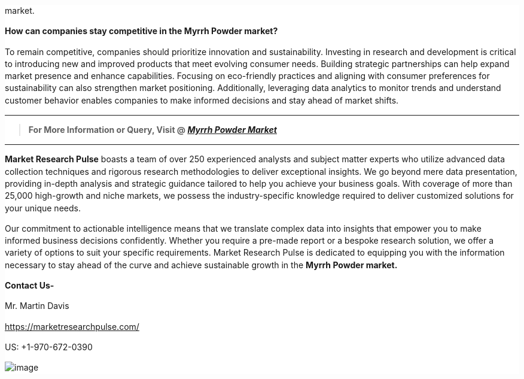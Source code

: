 market.</p><p><strong>How can companies stay competitive in the Myrrh Powder market?</strong></p><p>To remain competitive, companies should prioritize innovation and sustainability. Investing in research and development is critical to introducing new and improved products that meet evolving consumer needs. Building strategic partnerships can help expand market presence and enhance capabilities. Focusing on eco-friendly practices and aligning with consumer preferences for sustainability can also strengthen market positioning. Additionally, leveraging data analytics to monitor trends and understand customer behavior enables companies to make informed decisions and stay ahead of market shifts.</p><hr /><blockquote><p><strong>For More Information or Query, Visit @&nbsp;<em><a href="https://marketresearchpulse.com/report/55273/myrrh-powder-market?utm_source=Linkedin&utm_medium=0111">Myrrh Powder Market</a></em></strong></p></blockquote><hr /><p><strong>Market Research Pulse</strong> boasts a team of over 250 experienced analysts and subject matter experts who utilize advanced data collection techniques and rigorous research methodologies to deliver exceptional insights. We go beyond mere data presentation, providing in-depth analysis and strategic guidance tailored to help you achieve your business goals. With coverage of more than 25,000 high-growth and niche markets, we possess the industry-specific knowledge required to deliver customized solutions for your unique needs.</p><p>Our commitment to actionable intelligence means that we translate complex data into insights that empower you to make informed business decisions confidently. Whether you require a pre-made report or a bespoke research solution, we offer a variety of options to suit your specific requirements. Market Research Pulse is dedicated to equipping you with the information necessary to stay ahead of the curve and achieve sustainable growth in the <strong>Myrrh Powder market.</strong></p><p><strong>Contact Us-</strong></p><p>Mr. Martin Davis</p><p>https://marketresearchpulse.com/</p><p>US: +1-970-672-0390</p>
![image](https://github.com/user-attachments/assets/984c1441-b5f5-47d3-ae45-2c94d4d50663)

